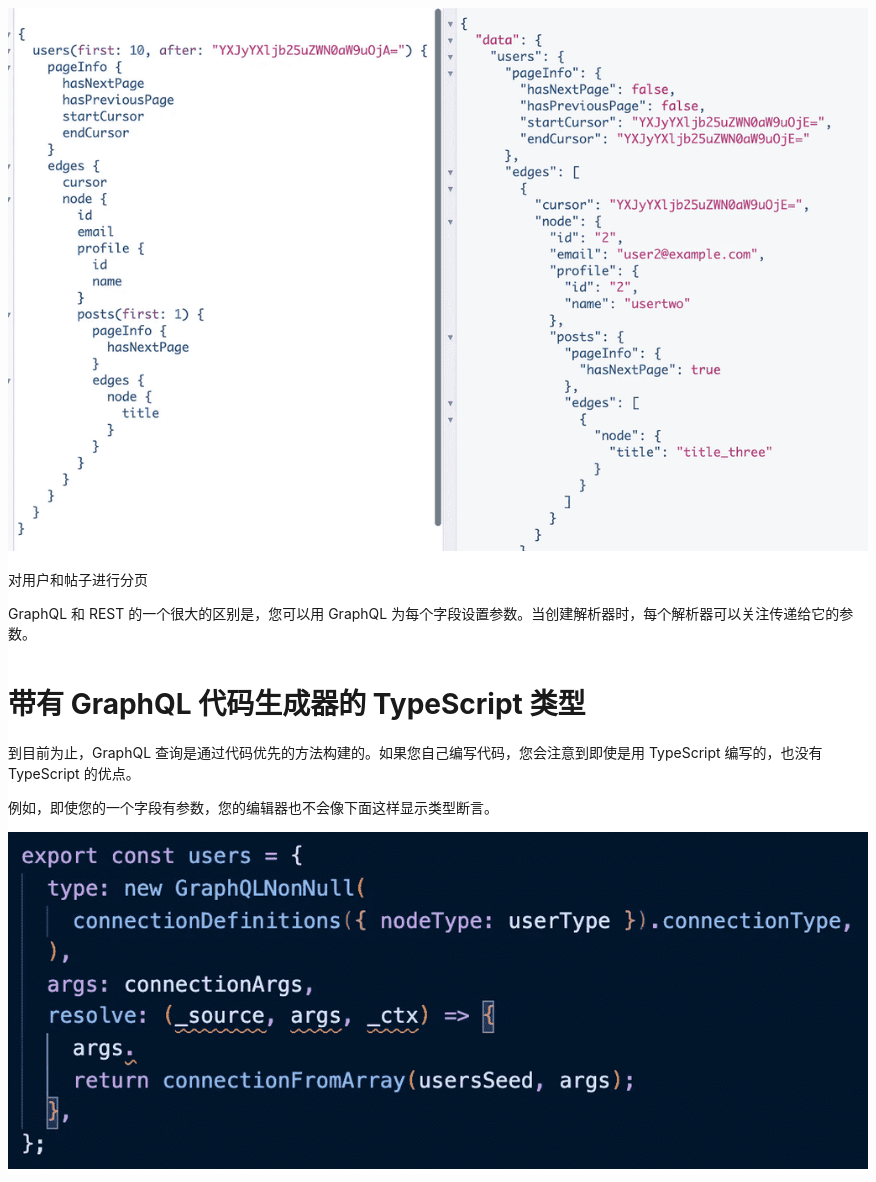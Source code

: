 ![](img/af69c3685d287dbd618731da26d9530d.png)

对用户和帖子进行分页

GraphQL 和 REST 的一个很大的区别是，您可以用 GraphQL 为每个字段设置参数。当创建解析器时，每个解析器可以关注传递给它的参数。

# 带有 GraphQL 代码生成器的 TypeScript 类型

到目前为止，GraphQL 查询是通过代码优先的方法构建的。如果您自己编写代码，您会注意到即使是用 TypeScript 编写的，也没有 TypeScript 的优点。

例如，即使您的一个字段有参数，您的编辑器也不会像下面这样显示类型断言。

![](img/d8a04d7f6b57ca11ecc9c7e3382e5259.png)
